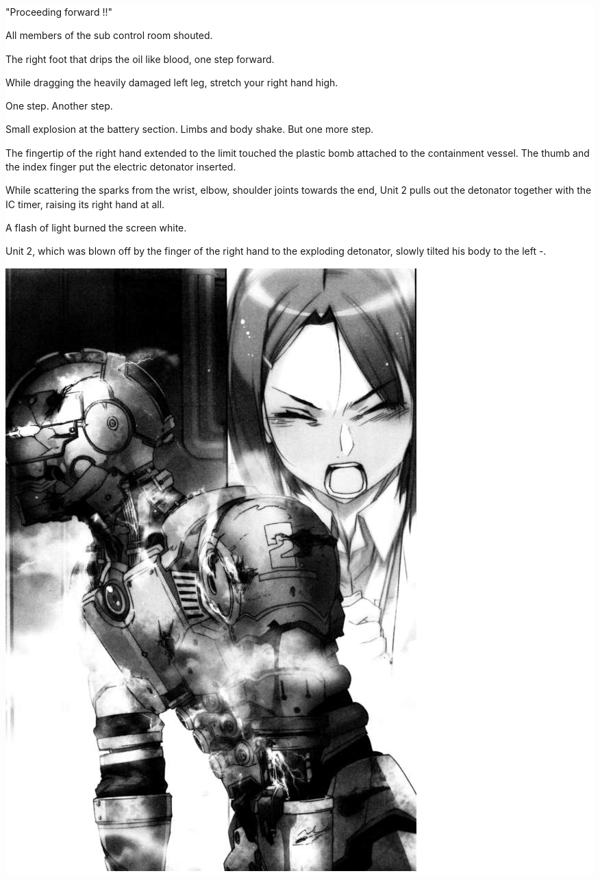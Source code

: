 "Proceeding forward !!"

All members of the sub control room shouted.

The right foot that drips the oil like blood, one step forward.

While dragging the heavily damaged left leg, stretch your right hand high.

One step. Another step.

Small explosion at the battery section. Limbs and body shake. But one more step.

The fingertip of the right hand extended to the limit touched the plastic bomb attached to the containment vessel. The thumb and the index finger put the electric detonator inserted.

While scattering the sparks from the wrist, elbow, shoulder joints towards the end, Unit 2 pulls out the detonator together with the IC timer, raising its right hand at all.

A flash of light burned the screen white.

Unit 2, which was blown off by the finger of the right hand to the exploding detonator, slowly tilted his body to the left -.

![Image](/Translate/Img/018_0262.jpg)